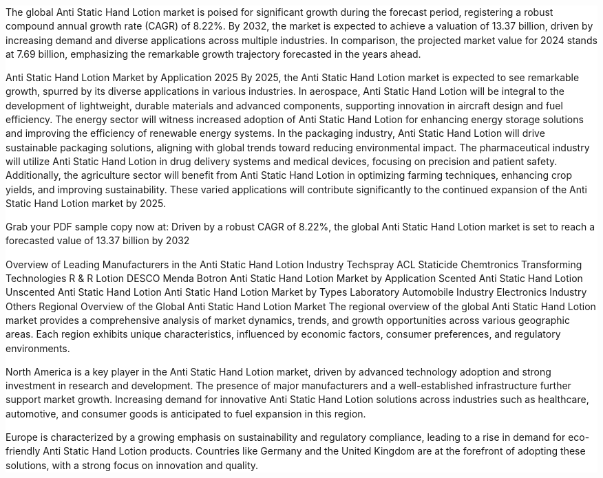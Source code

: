 The global Anti Static Hand Lotion market is poised for significant growth during the forecast period, registering a robust compound annual growth rate (CAGR) of 8.22%. By 2032, the market is expected to achieve a valuation of 13.37 billion, driven by increasing demand and diverse applications across multiple industries. In comparison, the projected market value for 2024 stands at 7.69 billion, emphasizing the remarkable growth trajectory forecasted in the years ahead. 

Anti Static Hand Lotion Market by Application 2025
By 2025, the Anti Static Hand Lotion market is expected to see remarkable growth, spurred by its diverse applications in various industries. In aerospace, Anti Static Hand Lotion will be integral to the development of lightweight, durable materials and advanced components, supporting innovation in aircraft design and fuel efficiency. The energy sector will witness increased adoption of Anti Static Hand Lotion for enhancing energy storage solutions and improving the efficiency of renewable energy systems. In the packaging industry, Anti Static Hand Lotion will drive sustainable packaging solutions, aligning with global trends toward reducing environmental impact. The pharmaceutical industry will utilize Anti Static Hand Lotion in drug delivery systems and medical devices, focusing on precision and patient safety. Additionally, the agriculture sector will benefit from Anti Static Hand Lotion in optimizing farming techniques, enhancing crop yields, and improving sustainability. These varied applications will contribute significantly to the continued expansion of the Anti Static Hand Lotion market by 2025.

Grab your PDF sample copy now at: Driven by a robust CAGR of 8.22%, the global Anti Static Hand Lotion market is set to reach a forecasted value of 13.37 billion by 2032

Overview of Leading Manufacturers in the Anti Static Hand Lotion Industry
Techspray
ACL Staticide
Chemtronics
Transforming Technologies
R & R Lotion
DESCO
Menda
Botron
Anti Static Hand Lotion Market by Application
Scented Anti Static Hand Lotion
Unscented Anti Static Hand Lotion
Anti Static Hand Lotion Market by Types
Laboratory
Automobile Industry
Electronics Industry
Others
Regional Overview of the Global Anti Static Hand Lotion Market
The regional overview of the global Anti Static Hand Lotion market provides a comprehensive analysis of market dynamics, trends, and growth opportunities across various geographic areas. Each region exhibits unique characteristics, influenced by economic factors, consumer preferences, and regulatory environments.

North America is a key player in the Anti Static Hand Lotion market, driven by advanced technology adoption and strong investment in research and development. The presence of major manufacturers and a well-established infrastructure further support market growth. Increasing demand for innovative Anti Static Hand Lotion solutions across industries such as healthcare, automotive, and consumer goods is anticipated to fuel expansion in this region.

Europe is characterized by a growing emphasis on sustainability and regulatory compliance, leading to a rise in demand for eco-friendly Anti Static Hand Lotion products. Countries like Germany and the United Kingdom are at the forefront of adopting these solutions, with a strong focus on innovation and quality.
